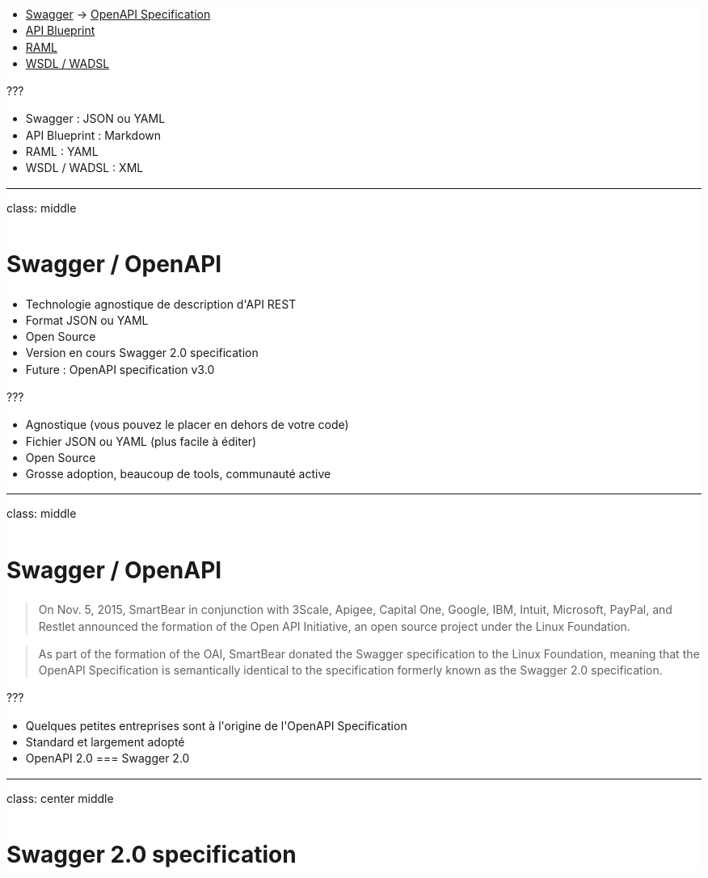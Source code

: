 * [Swagger](http://swagger.io/) -> [OpenAPI Specification](https://www.openapis.org/)
* [API Blueprint](https://apiblueprint.org/)
* [RAML](http://raml.org/)
* [WSDL / WADSL](https://www.w3.org/TR/wsdl)

???
* Swagger : JSON ou YAML
* API Blueprint : Markdown
* RAML : YAML
* WSDL / WADSL : XML

---

class: middle

# Swagger / OpenAPI

* Technologie agnostique de description d'API REST
* Format JSON ou YAML
* Open Source
* Version en cours Swagger 2.0 specification
* Future : OpenAPI specification v3.0

???
* Agnostique (vous pouvez le placer en dehors de votre code)
* Fichier JSON ou YAML (plus facile à éditer)
* Open Source
* Grosse adoption, beaucoup de tools, communauté active

---

class: middle

# Swagger / OpenAPI

> On Nov. 5, 2015, SmartBear in conjunction with 3Scale, Apigee, Capital One, 
> Google, IBM, Intuit, Microsoft, PayPal, and Restlet announced the formation of 
> the Open API Initiative, an open source project under the Linux Foundation.

> As part of the formation of the OAI, SmartBear donated the Swagger 
> specification to the Linux Foundation, meaning that the OpenAPI Specification 
> is semantically identical to the specification formerly known as the Swagger 
> 2.0 specification.

???
* Quelques petites entreprises sont à l'origine de l'OpenAPI Specification
* Standard et largement adopté
* OpenAPI 2.0 === Swagger 2.0

---

class: center middle
# Swagger 2.0 specification
